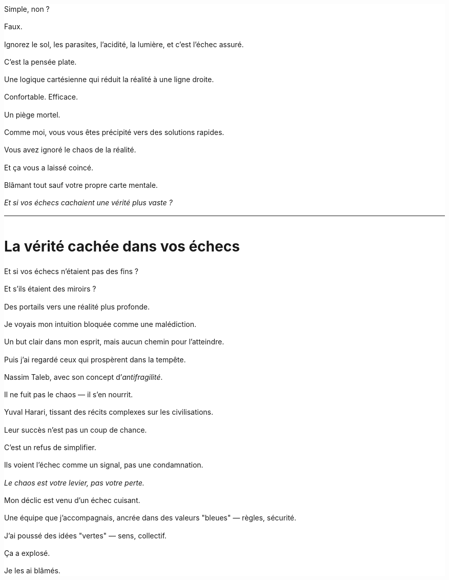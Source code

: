 Simple, non ?

Faux.

Ignorez le sol, les parasites, l’acidité, la lumière, et c’est l’échec assuré.

C’est la pensée plate.

Une logique cartésienne qui réduit la réalité à une ligne droite.

Confortable. Efficace.

Un piège mortel.

Comme moi, vous vous êtes précipité vers des solutions rapides.

Vous avez ignoré le chaos de la réalité.

Et ça vous a laissé coincé.

Blâmant tout sauf votre propre carte mentale.

_Et si vos échecs cachaient une vérité plus vaste ?_

---

# La vérité cachée dans vos échecs

Et si vos échecs n’étaient pas des fins ?

Et s’ils étaient des miroirs ?

Des portails vers une réalité plus profonde.

Je voyais mon intuition bloquée comme une malédiction.

Un but clair dans mon esprit, mais aucun chemin pour l’atteindre.

Puis j’ai regardé ceux qui prospèrent dans la tempête.

Nassim Taleb, avec son concept d’_antifragilité_.

Il ne fuit pas le chaos — il s’en nourrit.

Yuval Harari, tissant des récits complexes sur les civilisations.

Leur succès n’est pas un coup de chance.

C’est un refus de simplifier.

Ils voient l’échec comme un signal, pas une condamnation.

_Le chaos est votre levier, pas votre perte._

Mon déclic est venu d’un échec cuisant.

Une équipe que j’accompagnais, ancrée dans des valeurs "bleues" — règles, sécurité.

J’ai poussé des idées "vertes" — sens, collectif.

Ça a explosé.

Je les ai blâmés.
